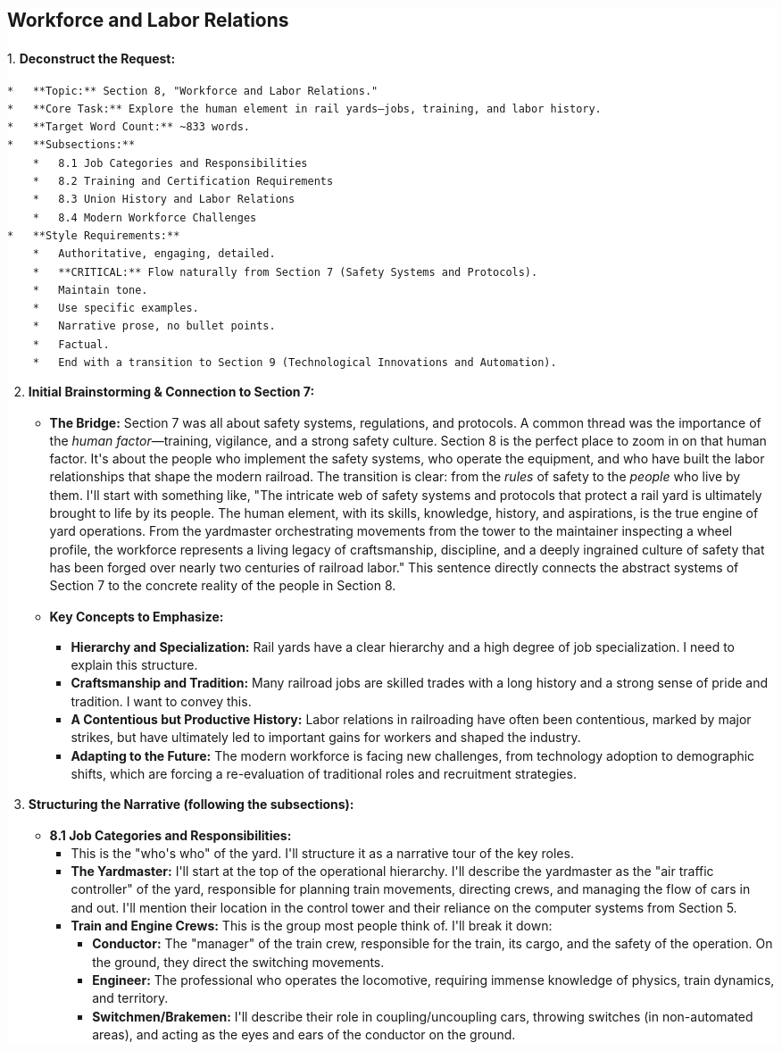 ## Workforce and Labor Relations

<think>1.  **Deconstruct the Request:**

    *   **Topic:** Section 8, "Workforce and Labor Relations."
    *   **Core Task:** Explore the human element in rail yards—jobs, training, and labor history.
    *   **Target Word Count:** ~833 words.
    *   **Subsections:**
        *   8.1 Job Categories and Responsibilities
        *   8.2 Training and Certification Requirements
        *   8.3 Union History and Labor Relations
        *   8.4 Modern Workforce Challenges
    *   **Style Requirements:**
        *   Authoritative, engaging, detailed.
        *   **CRITICAL:** Flow naturally from Section 7 (Safety Systems and Protocols).
        *   Maintain tone.
        *   Use specific examples.
        *   Narrative prose, no bullet points.
        *   Factual.
        *   End with a transition to Section 9 (Technological Innovations and Automation).

2.  **Initial Brainstorming & Connection to Section 7:**

    *   **The Bridge:** Section 7 was all about safety systems, regulations, and protocols. A common thread was the importance of the *human factor*—training, vigilance, and a strong safety culture. Section 8 is the perfect place to zoom in on that human factor. It's about the people who implement the safety systems, who operate the equipment, and who have built the labor relationships that shape the modern railroad. The transition is clear: from the *rules* of safety to the *people* who live by them. I'll start with something like, "The intricate web of safety systems and protocols that protect a rail yard is ultimately brought to life by its people. The human element, with its skills, knowledge, history, and aspirations, is the true engine of yard operations. From the yardmaster orchestrating movements from the tower to the maintainer inspecting a wheel profile, the workforce represents a living legacy of craftsmanship, discipline, and a deeply ingrained culture of safety that has been forged over nearly two centuries of railroad labor." This sentence directly connects the abstract systems of Section 7 to the concrete reality of the people in Section 8.

    *   **Key Concepts to Emphasize:**
        *   **Hierarchy and Specialization:** Rail yards have a clear hierarchy and a high degree of job specialization. I need to explain this structure.
        *   **Craftsmanship and Tradition:** Many railroad jobs are skilled trades with a long history and a strong sense of pride and tradition. I want to convey this.
        *   **A Contentious but Productive History:** Labor relations in railroading have often been contentious, marked by major strikes, but have ultimately led to important gains for workers and shaped the industry.
        *   **Adapting to the Future:** The modern workforce is facing new challenges, from technology adoption to demographic shifts, which are forcing a re-evaluation of traditional roles and recruitment strategies.

3.  **Structuring the Narrative (following the subsections):**

    *   **8.1 Job Categories and Responsibilities:**
        *   This is the "who's who" of the yard. I'll structure it as a narrative tour of the key roles.
        *   **The Yardmaster:** I'll start at the top of the operational hierarchy. I'll describe the yardmaster as the "air traffic controller" of the yard, responsible for planning train movements, directing crews, and managing the flow of cars in and out. I'll mention their location in the control tower and their reliance on the computer systems from Section 5.
        *   **Train and Engine Crews:** This is the group most people think of. I'll break it down:
            *   **Conductor:** The "manager" of the train crew, responsible for the train, its cargo, and the safety of the operation. On the ground, they direct the switching movements.
            *   **Engineer:** The professional who operates the locomotive, requiring immense knowledge of physics, train dynamics, and territory.
            *   **Switchmen/Brakemen:** I'll describe their role in coupling/uncoupling cars, throwing switches (in non-automated areas), and acting as the eyes and ears of the conductor on the ground.